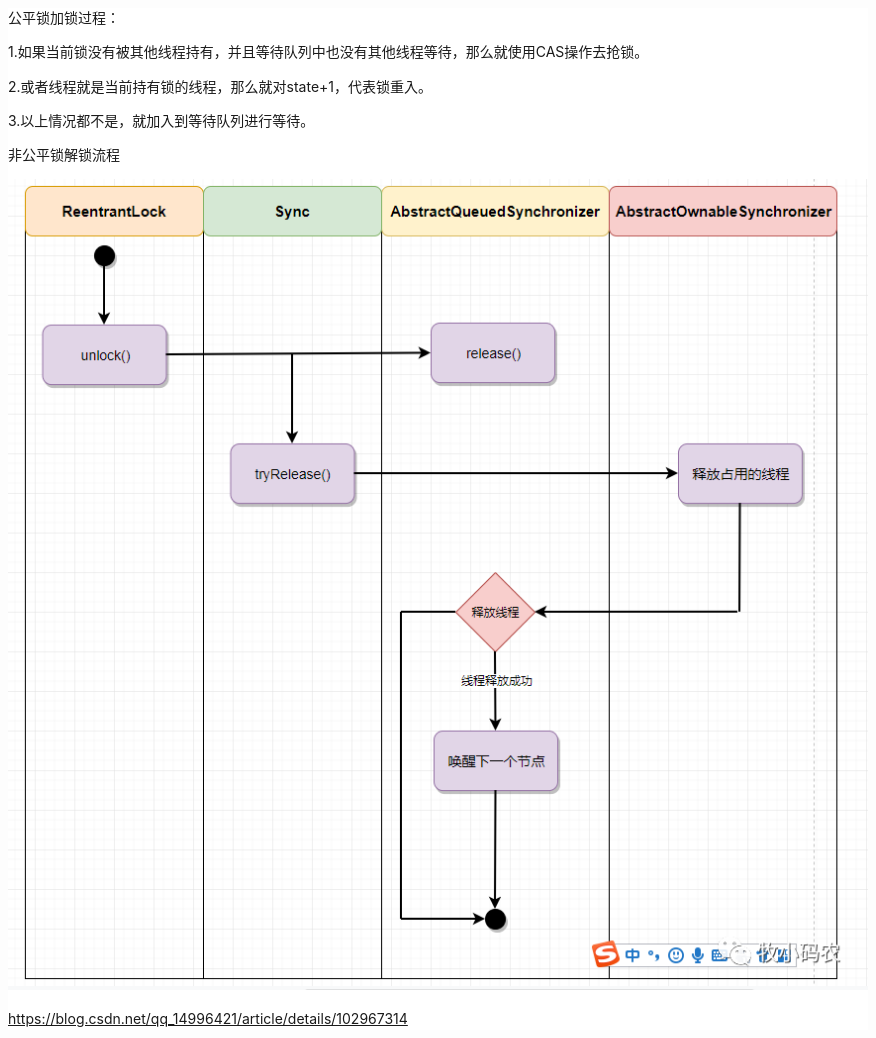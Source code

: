 公平锁加锁过程：

1.如果当前锁没有被其他线程持有，并且等待队列中也没有其他线程等待，那么就使用CAS操作去抢锁。

2.或者线程就是当前持有锁的线程，那么就对state+1，代表锁重入。

3.以上情况都不是，就加入到等待队列进行等待。

非公平锁解锁流程

![图片](../static/640-20210221154207974.png)

https://blog.csdn.net/qq_14996421/article/details/102967314
